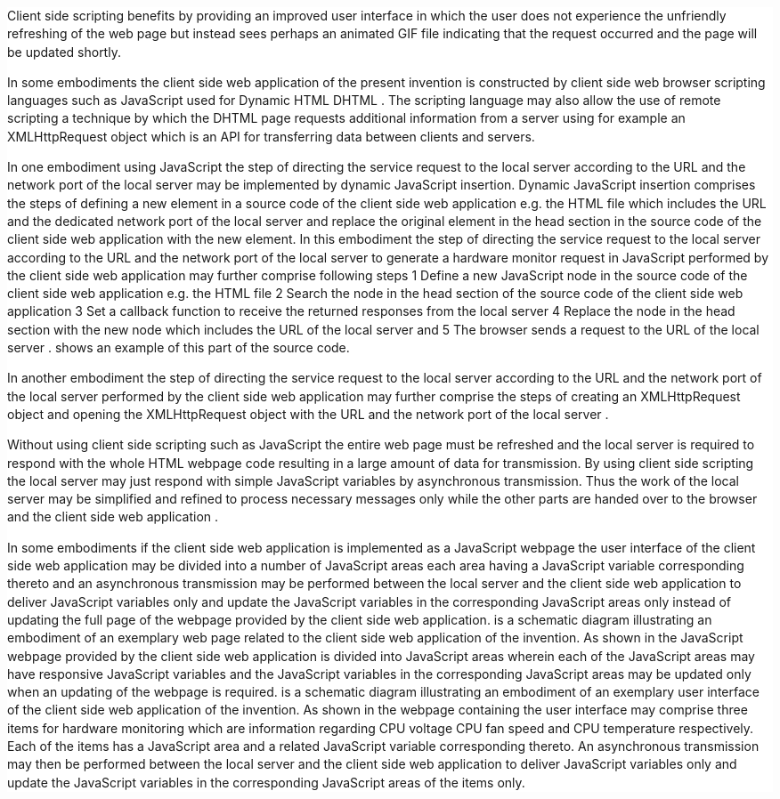 Client side scripting benefits by providing an improved user interface in which the user does not experience the unfriendly refreshing of the web page but instead sees perhaps an animated GIF file indicating that the request occurred and the page will be updated shortly.

In some embodiments the client side web application of the present invention is constructed by client side web browser scripting languages such as JavaScript used for Dynamic HTML DHTML . The scripting language may also allow the use of remote scripting a technique by which the DHTML page requests additional information from a server using for example an XMLHttpRequest object which is an API for transferring data between clients and servers.

In one embodiment using JavaScript the step of directing the service request to the local server according to the URL and the network port of the local server may be implemented by dynamic JavaScript insertion. Dynamic JavaScript insertion comprises the steps of defining a new element in a source code of the client side web application e.g. the HTML file which includes the URL and the dedicated network port of the local server and replace the original element in the head section in the source code of the client side web application with the new element. In this embodiment the step of directing the service request to the local server according to the URL and the network port of the local server to generate a hardware monitor request in JavaScript performed by the client side web application may further comprise following steps 1 Define a new JavaScript node in the source code of the client side web application e.g. the HTML file 2 Search the node in the head section of the source code of the client side web application 3 Set a callback function to receive the returned responses from the local server 4 Replace the node in the head section with the new node which includes the URL of the local server and 5 The browser sends a request to the URL of the local server . shows an example of this part of the source code.

In another embodiment the step of directing the service request to the local server according to the URL and the network port of the local server performed by the client side web application may further comprise the steps of creating an XMLHttpRequest object and opening the XMLHttpRequest object with the URL and the network port of the local server .

Without using client side scripting such as JavaScript the entire web page must be refreshed and the local server is required to respond with the whole HTML webpage code resulting in a large amount of data for transmission. By using client side scripting the local server may just respond with simple JavaScript variables by asynchronous transmission. Thus the work of the local server may be simplified and refined to process necessary messages only while the other parts are handed over to the browser and the client side web application .

In some embodiments if the client side web application is implemented as a JavaScript webpage the user interface of the client side web application may be divided into a number of JavaScript areas each area having a JavaScript variable corresponding thereto and an asynchronous transmission may be performed between the local server and the client side web application to deliver JavaScript variables only and update the JavaScript variables in the corresponding JavaScript areas only instead of updating the full page of the webpage provided by the client side web application. is a schematic diagram illustrating an embodiment of an exemplary web page related to the client side web application of the invention. As shown in the JavaScript webpage provided by the client side web application is divided into JavaScript areas wherein each of the JavaScript areas may have responsive JavaScript variables and the JavaScript variables in the corresponding JavaScript areas may be updated only when an updating of the webpage is required. is a schematic diagram illustrating an embodiment of an exemplary user interface of the client side web application of the invention. As shown in the webpage containing the user interface may comprise three items for hardware monitoring which are information regarding CPU voltage CPU fan speed and CPU temperature respectively. Each of the items has a JavaScript area and a related JavaScript variable corresponding thereto. An asynchronous transmission may then be performed between the local server and the client side web application to deliver JavaScript variables only and update the JavaScript variables in the corresponding JavaScript areas of the items only.
